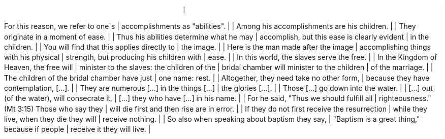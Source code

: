                                                      |
For this reason, we refer to one`s                   |
accomplishments as "abilities".                      |
                                                     |
Among his accomplishments are his children.          |
                                                     |
They originate in a moment of ease.                  |
                                                     |
Thus his abilities determine what he may             |
accomplish, but this ease is clearly evident         |
in the children.                                     |
                                                     |
You will find that this applies directly to          |
the image.                                           |
                                                     |
Here is the man made after the image                 |
accomplishing things with his physical               |
strength, but producing his children with            |
ease.                                                |
                                                     |
In this world, the slaves serve the free.            |
                                                     |
In the Kingdom of Heaven, the free will              |
minister to the slaves: the children of the          |
bridal chamber will minister to the children         |
of the marriage.                                     |
                                                     |
The children of the bridal chamber have just         |
one name: rest.                                      |
                                                     |
Altogether, they need take no other form,            |
because they have contemplation, [...].              |
                                                     |
They are numerous [...] in the things [...]          |
the glories [...].                                   |
                                                     |
Those [...] go down into the water.                  |
                                                     |
[...] out (of the water), will consecrate it,        |
[...] they who have [...] in his name.               |
                                                     |
For he said, "Thus we should fulfill all             |
righteousness." (Mt 3:15) Those who say they         |
will die first and then rise are in error.           |
                                                     |
If they do not first receive the resurrection        |
while they live, when they die they will             |
receive nothing.                                     |
                                                     |
So also when speaking about baptism they say,        |
"Baptism is a great thing," because if people        |
receive it they will live.                           |